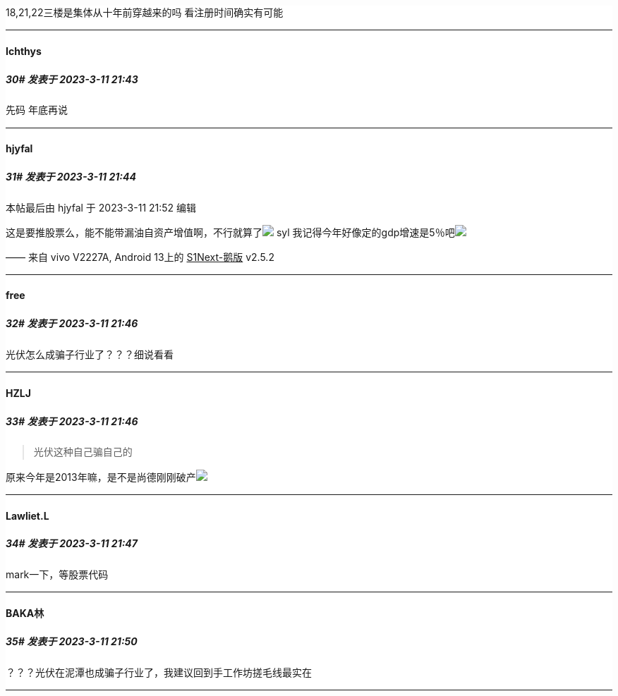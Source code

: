 18,21,22三楼是集体从十年前穿越来的吗</blockquote>
看注册时间确实有可能

*****

####  Ichthys  
##### 30#       发表于 2023-3-11 21:43

先码 年底再说


*****

####  hjyfal  
##### 31#       发表于 2023-3-11 21:44

 本帖最后由 hjyfal 于 2023-3-11 21:52 编辑 

这是要推股票么，能不能带漏油自资产增值啊，不行就算了<img src="https://static.saraba1st.com/image/smiley/face2017/048.png" referrerpolicy="no-referrer">
syl 我记得今年好像定的gdp增速是5％吧<img src="https://static.saraba1st.com/image/smiley/face2017/067.png" referrerpolicy="no-referrer">

—— 来自 vivo V2227A, Android 13上的 [S1Next-鹅版](https://github.com/ykrank/S1-Next/releases) v2.5.2

*****

####  free  
##### 32#       发表于 2023-3-11 21:46

光伏怎么成骗子行业了？？？细说看看

*****

####  HZLJ  
##### 33#       发表于 2023-3-11 21:46

<blockquote>光伏这种自己骗自己的</blockquote>

原来今年是2013年嘛，是不是尚德刚刚破产<img src="https://static.saraba1st.com/image/smiley/face2017/067.png" referrerpolicy="no-referrer">

*****

####  Lawliet.L  
##### 34#       发表于 2023-3-11 21:47

mark一下，等股票代码

*****

####  BAKA林  
##### 35#       发表于 2023-3-11 21:50

？？？光伏在泥潭也成骗子行业了，我建议回到手工作坊搓毛线最实在

*****
